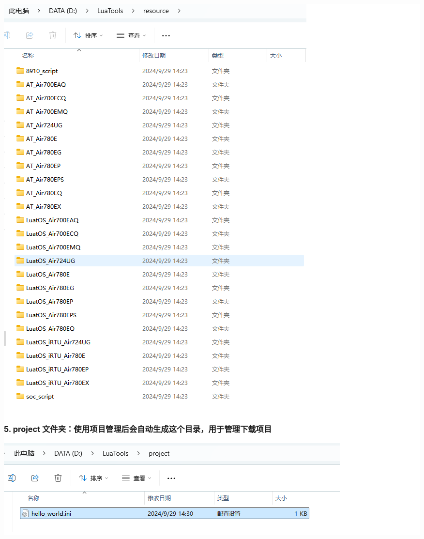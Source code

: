 ![Luatools v3 resource文件夹](image/luatools_v3_dirresource.png)

### 5. project 文件夹：使用项目管理后会自动生成这个目录，用于管理下载项目

![Luatools v3 project文件夹](image/luatools_v3_dirproject.png)

